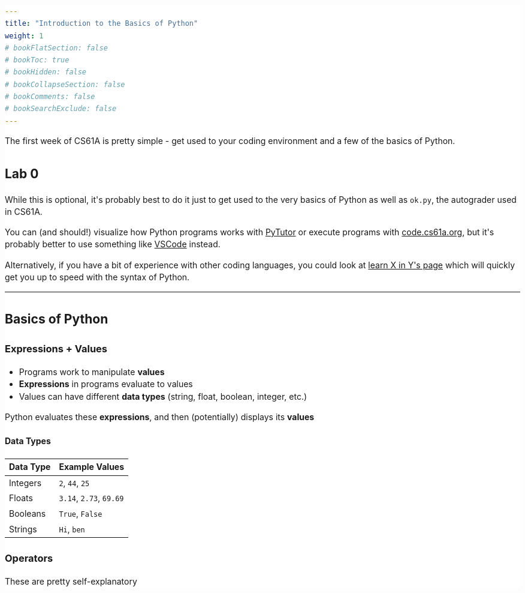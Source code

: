 ```yaml
---
title: "Introduction to the Basics of Python"
weight: 1
# bookFlatSection: false
# bookToc: true
# bookHidden: false
# bookCollapseSection: false
# bookComments: false
# bookSearchExclude: false
---
```


The first week of CS61A is pretty simple - get used to your coding environment and a few of the basics of Python. 

## Lab 0

While this is optional, it's probably best to do it just to get used to the very basics of Python as well as `ok.py`, the autograder used in CS61A. 

You can (and should!) visualize how Python programs works with [PyTutor](https://pythontutor.com/composingprograms.html#mode=edit) or execute programs with [code.cs61a.org](https://code.cs61a.org/), but it's probably better to use something like [VSCode](https://code.visualstudio.com/) instead.

Alternatively, if you have a bit of experience with other coding languages, you could look at [learn X in Y's page](https://learnxinyminutes.com/docs/python/) which will quickly get you up to speed with the syntax of Python.

---

## Basics of Python

### Expressions + Values

- Programs work to manipulate **values**
- **Expressions** in programs evaluate to values
- Values can have different **data types** (string, float, boolean, integer, etc.)

Python evaluates these **expressions**, and then (potentially) displays its **values**

#### Data Types

Data Type | Example Values
:-- | :--
Integers | `2`, `44`, `25`
Floats | `3.14`, `2.73`, `69.69`
Booleans | `True`, `False`
Strings | `Hi`, `ben`

### Operators

These are pretty self-explanatory
